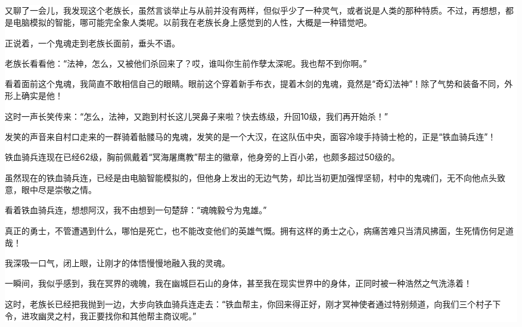 又聊了一会儿，我发现这个老族长，虽然言谈举止与从前并没有两样，但似乎少了一种灵气，或者说是人类的那种特质。不过，再想想，都是电脑模拟的智能，哪可能完全象人类呢。以前我在老族长身上感觉到的人性，大概是一种错觉吧。

正说着，一个鬼魂走到老族长面前，垂头不语。

老族长看看他：“法神，怎么，又被他们杀回来了？哎，谁叫你生前作孽太深呢。我也帮不到你啊。”

看着面前这个鬼魂，我简直不敢相信自己的眼睛。眼前这个穿着新手布衣，提着木剑的鬼魂，竟然是“奇幻法神”！除了气势和装备不同，外形上确实是他！

这时一声长笑传来：“怎么，法神，又跑到村长这儿哭鼻子来啦？快去练级，升回10级，我们再开始杀！”

发笑的声音来自村口走来的一群骑着骷髅马的鬼魂，发笑的是一个大汉，在这队伍中央，面容冷竣手持骑士枪的，正是“铁血骑兵连”！

铁血骑兵连现在已经62级，胸前佩戴着“冥海屠鹰教”帮主的徽章，他身旁的上百小弟，也颇多超过50级的。

虽然现在的铁血骑兵连，已经是由电脑智能模拟的，但他身上发出的无边气势，却比当初更加强悍坚韧，村中的鬼魂们，无不向他点头致意，眼中尽是崇敬之情。

看着铁血骑兵连，想想阿汉，我不由想到一句楚辞：“魂魄毅兮为鬼雄。”

真正的勇士，不管遭遇到什么，哪怕是死亡，也不能改变他们的英雄气慨。拥有这样的勇士之心，病痛苦难只当清风拂面，生死情伤何足道哉！

我深吸一口气，闭上眼，让刚才的体悟慢慢地融入我的灵魂。

一瞬间，我似乎感到，我在冥界的魂魄，我在幽城巨石山的身体，甚至我在现实世界中的身体，正同时被一种浩然之气洗涤着！

这时，老族长已经把我抛到一边，大步向铁血骑兵连走去：“铁血帮主，你回来得正好，刚才冥神使者通过特别频道，向我们三个村子下令，进攻幽灵之村，我正要找你和其他帮主商议呢。”

